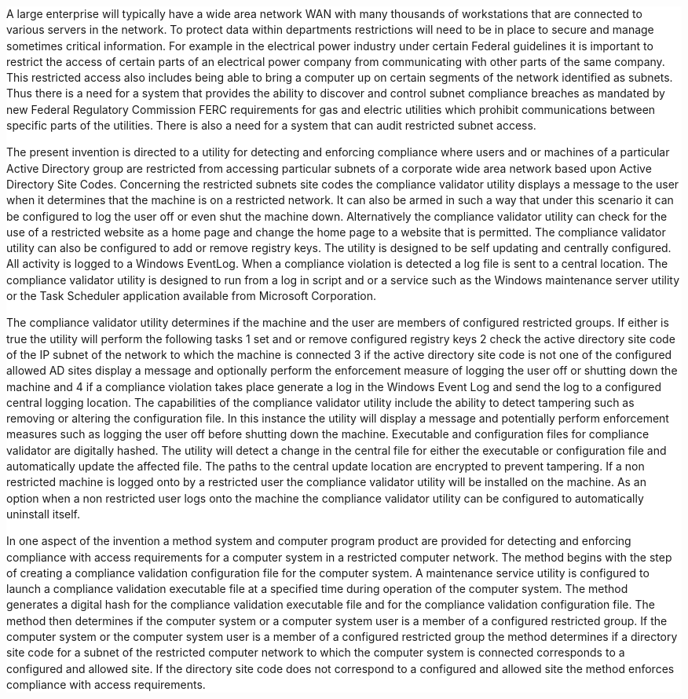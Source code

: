 A large enterprise will typically have a wide area network WAN with many thousands of workstations that are connected to various servers in the network. To protect data within departments restrictions will need to be in place to secure and manage sometimes critical information. For example in the electrical power industry under certain Federal guidelines it is important to restrict the access of certain parts of an electrical power company from communicating with other parts of the same company. This restricted access also includes being able to bring a computer up on certain segments of the network identified as subnets. Thus there is a need for a system that provides the ability to discover and control subnet compliance breaches as mandated by new Federal Regulatory Commission FERC requirements for gas and electric utilities which prohibit communications between specific parts of the utilities. There is also a need for a system that can audit restricted subnet access.

The present invention is directed to a utility for detecting and enforcing compliance where users and or machines of a particular Active Directory group are restricted from accessing particular subnets of a corporate wide area network based upon Active Directory Site Codes. Concerning the restricted subnets site codes the compliance validator utility displays a message to the user when it determines that the machine is on a restricted network. It can also be armed in such a way that under this scenario it can be configured to log the user off or even shut the machine down. Alternatively the compliance validator utility can check for the use of a restricted website as a home page and change the home page to a website that is permitted. The compliance validator utility can also be configured to add or remove registry keys. The utility is designed to be self updating and centrally configured. All activity is logged to a Windows EventLog. When a compliance violation is detected a log file is sent to a central location. The compliance validator utility is designed to run from a log in script and or a service such as the Windows maintenance server utility or the Task Scheduler application available from Microsoft Corporation.

The compliance validator utility determines if the machine and the user are members of configured restricted groups. If either is true the utility will perform the following tasks 1 set and or remove configured registry keys 2 check the active directory site code of the IP subnet of the network to which the machine is connected 3 if the active directory site code is not one of the configured allowed AD sites display a message and optionally perform the enforcement measure of logging the user off or shutting down the machine and 4 if a compliance violation takes place generate a log in the Windows Event Log and send the log to a configured central logging location. The capabilities of the compliance validator utility include the ability to detect tampering such as removing or altering the configuration file. In this instance the utility will display a message and potentially perform enforcement measures such as logging the user off before shutting down the machine. Executable and configuration files for compliance validator are digitally hashed. The utility will detect a change in the central file for either the executable or configuration file and automatically update the affected file. The paths to the central update location are encrypted to prevent tampering. If a non restricted machine is logged onto by a restricted user the compliance validator utility will be installed on the machine. As an option when a non restricted user logs onto the machine the compliance validator utility can be configured to automatically uninstall itself.

In one aspect of the invention a method system and computer program product are provided for detecting and enforcing compliance with access requirements for a computer system in a restricted computer network. The method begins with the step of creating a compliance validation configuration file for the computer system. A maintenance service utility is configured to launch a compliance validation executable file at a specified time during operation of the computer system. The method generates a digital hash for the compliance validation executable file and for the compliance validation configuration file. The method then determines if the computer system or a computer system user is a member of a configured restricted group. If the computer system or the computer system user is a member of a configured restricted group the method determines if a directory site code for a subnet of the restricted computer network to which the computer system is connected corresponds to a configured and allowed site. If the directory site code does not correspond to a configured and allowed site the method enforces compliance with access requirements.
